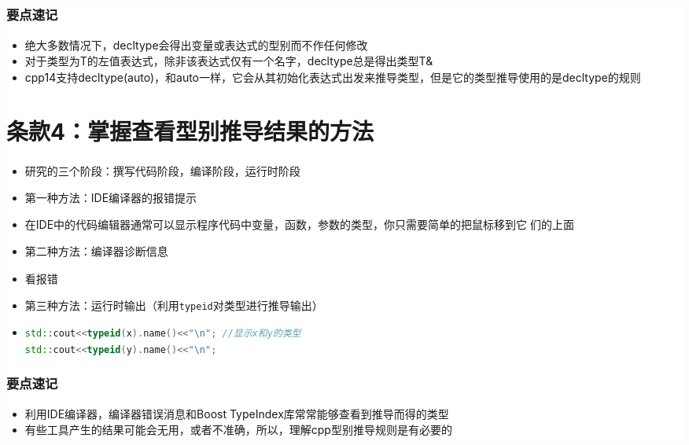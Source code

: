 


### 要点速记

- 绝大多数情况下，decltype会得出变量或表达式的型别而不作任何修改
- 对于类型为T的左值表达式，除非该表达式仅有一个名字，decltype总是得出类型T&
- cpp14支持decltype(auto)，和auto一样，它会从其初始化表达式出发来推导类型，但是它的类型推导使用的是decltype的规则









# 条款4：掌握查看型别推导结果的方法

- 研究的三个阶段：撰写代码阶段，编译阶段，运行时阶段



- 第一种方法：IDE编译器的报错提示
- 在IDE中的代码编辑器通常可以显⽰程序代码中变量，函数，参数的类型，你只需要简单的把⿏标移到它 们的上⾯



- 第二种方法：编译器诊断信息
- 看报错



- 第三种方法：运行时输出（利用`typeid`对类型进行推导输出）

- ```cpp
  std::cout<<typeid(x).name()<<"\n"; //显⽰x和y的类型
  std::cout<<typeid(y).name()<<"\n";
  ```





### 要点速记

- 利用IDE编译器，编译器错误消息和Boost TypeIndex库常常能够查看到推导而得的类型
- 有些工具产生的结果可能会无用，或者不准确，所以，理解cpp型别推导规则是有必要的